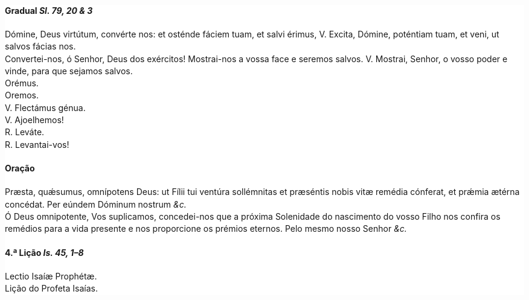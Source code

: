 <h4 class="text-center">Gradual <em>Sl. 79, 20 & 3</em></h4>
<div class="container-fluid">
<div class="row">
<div class="dropcap text-justify">
Dómine, Deus virtútum, convérte nos: et osténde fáciem tuam, et salvi érimus, V. Excita, Dómine, poténtiam tuam, et veni, ut salvos fácias nos.
</div>
<div class="dropcap text-justify">
Convertei-nos, ó Senhor, Deus dos exércitos! Mostrai-nos a vossa face e seremos salvos. V. Mostrai, Senhor, o vosso poder e vinde, para que sejamos salvos.
</div>
</div>
</div>

<div class="container-fluid">
<div class="row">
<div class="text-danger text-center"> Orémus.</div>
<div class="text-danger text-center"> Oremos.</div>
<div class="text-justify">
V. Flectámus génua.
</div>
<div class="text-justify">
V. Ajoelhemos!
</div>
<div class="text-justify">
<span class="text-danger">R.</span> Leváte.
</div>
<div class="text-justify">
<span class="text-danger">R.</span> Levantai-vos!
</div>
</div>
</div>

<h4 class="text-center">Oração</h4>
<div class="container-fluid">
<div class="row">
<div class="dropcap text-justify">
Præsta, quǽsumus, omnípotens Deus: ut Fílii tui ventúra sollémnitas et præséntis nobis vitæ remédia cónferat, et prǽmia ætérna concédat. Per eúndem Dóminum nostrum <em>&c.</em>
</div>
<div class="dropcap text-justify">
Ó Deus omnipotente, Vos suplicamos, concedei-nos que a próxima Solenidade do nascimento do vosso Filho nos confira os remédios para a vida presente e nos proporcione os prémios eternos. Pelo mesmo nosso Senhor <em>&c.</em>
</div>
</div>
</div>

<h4 class="text-center">4.ª Lição <em>Is. 45, 1–8</em></h4>
<div class="container-fluid">
<div class="row">
<div class="text-justify">
Lectio Isaíæ Prophétæ.
</div>
<div class="text-justify">
Lição do Profeta Isaías.
</div>
<div class="dropcap text-justify">